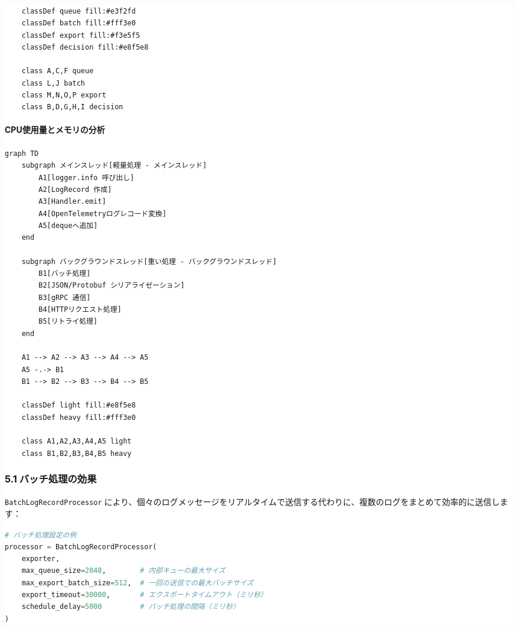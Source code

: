 ```mermaid
    classDef queue fill:#e3f2fd
    classDef batch fill:#fff3e0
    classDef export fill:#f3e5f5
    classDef decision fill:#e8f5e8
    
    class A,C,F queue
    class L,J batch
    class M,N,O,P export
    class B,D,G,H,I decision
```

#### CPU使用量とメモリの分析

```mermaid
graph TD
    subgraph メインスレッド[軽量処理 - メインスレッド]
        A1[logger.info 呼び出し]
        A2[LogRecord 作成]
        A3[Handler.emit]
        A4[OpenTelemetryログレコード変換]
        A5[dequeへ追加]
    end
    
    subgraph バックグラウンドスレッド[重い処理 - バックグラウンドスレッド]
        B1[バッチ処理]
        B2[JSON/Protobuf シリアライゼーション]
        B3[gRPC 通信]
        B4[HTTPリクエスト処理]
        B5[リトライ処理]
    end
    
    A1 --> A2 --> A3 --> A4 --> A5
    A5 -.-> B1
    B1 --> B2 --> B3 --> B4 --> B5
    
    classDef light fill:#e8f5e8
    classDef heavy fill:#fff3e0
    
    class A1,A2,A3,A4,A5 light
    class B1,B2,B3,B4,B5 heavy
```

### 5.1 バッチ処理の効果

`BatchLogRecordProcessor` により、個々のログメッセージをリアルタイムで送信する代わりに、複数のログをまとめて効率的に送信します：

```python
# バッチ処理設定の例
processor = BatchLogRecordProcessor(
    exporter,
    max_queue_size=2048,        # 内部キューの最大サイズ
    max_export_batch_size=512,  # 一回の送信での最大バッチサイズ
    export_timeout=30000,       # エクスポートタイムアウト（ミリ秒）
    schedule_delay=5000         # バッチ処理の間隔（ミリ秒）
)
```
